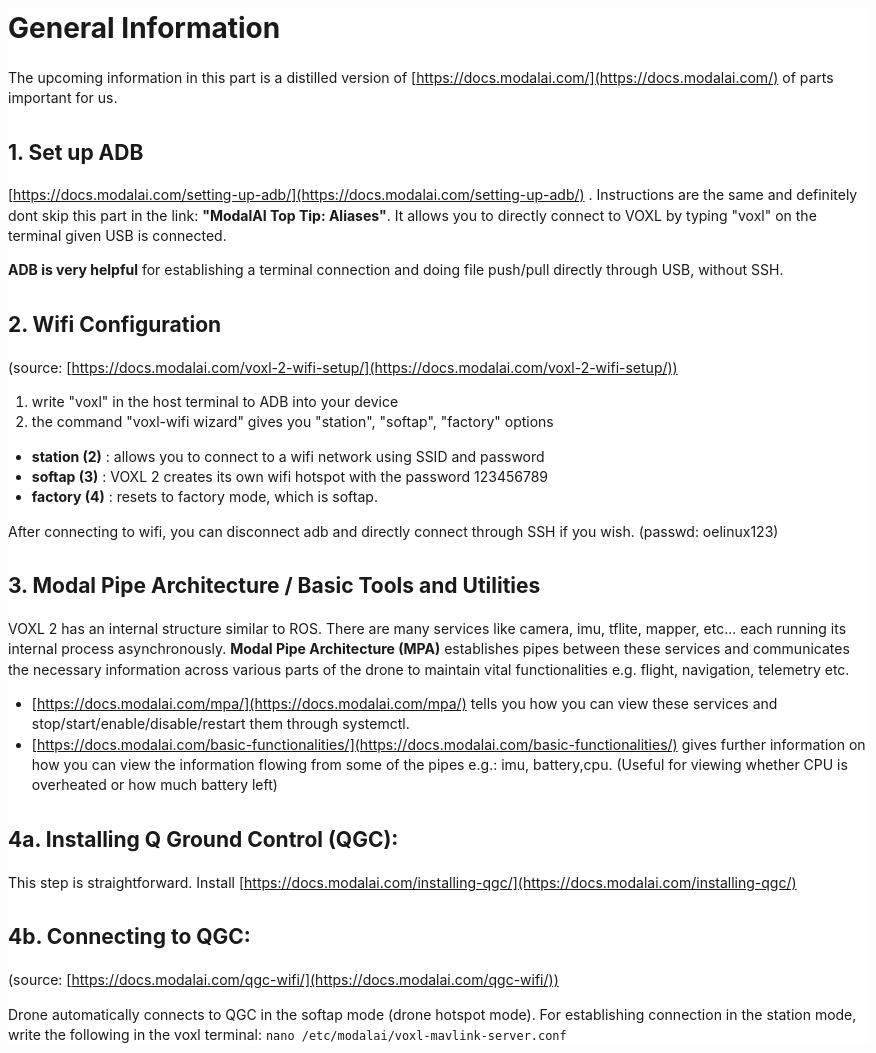 # General Information

The upcoming information in this part is a distilled version of [https://docs.modalai.com/](https://docs.modalai.com/) of parts important for us.

## 1. Set up ADB
[https://docs.modalai.com/setting-up-adb/](https://docs.modalai.com/setting-up-adb/) . Instructions are the same and definitely dont skip this part in the link: **"ModalAI Top Tip: Aliases"**. It allows you to directly connect to VOXL by typing "voxl" on the terminal given USB is connected.

**ADB is very helpful** for establishing a terminal connection and doing file push/pull directly through USB, without SSH. 

## 2. Wifi Configuration
(source: [https://docs.modalai.com/voxl-2-wifi-setup/](https://docs.modalai.com/voxl-2-wifi-setup/))

1. write "voxl" in the host terminal to ADB into your device
2. the command "voxl-wifi wizard" gives you "station", "softap", "factory" options

- **station (2)** : allows you to connect to a wifi network using SSID and password
- **softap (3)** : VOXL 2 creates its own wifi hotspot with the password 123456789
- **factory (4)** : resets to factory mode, which is softap.

After connecting to wifi, you can disconnect adb and directly connect through SSH if you wish. (passwd: oelinux123)
 

## 3. Modal Pipe Architecture / Basic Tools and Utilities

VOXL 2 has an internal structure similar to ROS. There are many services like camera, imu, tflite, mapper, etc... each running its internal process asynchronously. **Modal Pipe Architecture (MPA)** establishes pipes between these services and communicates the necessary information across various parts of the drone to maintain vital functionalities e.g. flight, navigation, telemetry etc.

- [https://docs.modalai.com/mpa/](https://docs.modalai.com/mpa/) tells you how you can view these services and stop/start/enable/disable/restart them through systemctl.
- [https://docs.modalai.com/basic-functionalities/](https://docs.modalai.com/basic-functionalities/) gives further information on how you can view the information flowing from some of the pipes e.g.: imu, battery,cpu. (Useful for viewing whether CPU is overheated or how much battery left)


## 4a. Installing Q Ground Control (QGC):

This step is straightforward. Install [https://docs.modalai.com/installing-qgc/](https://docs.modalai.com/installing-qgc/) 

## 4b. Connecting to QGC:
(source: [https://docs.modalai.com/qgc-wifi/](https://docs.modalai.com/qgc-wifi/))

Drone automatically connects to QGC in the softap mode (drone hotspot mode). For establishing connection in the station mode, write the following in the voxl terminal: `nano /etc/modalai/voxl-mavlink-server.conf`
